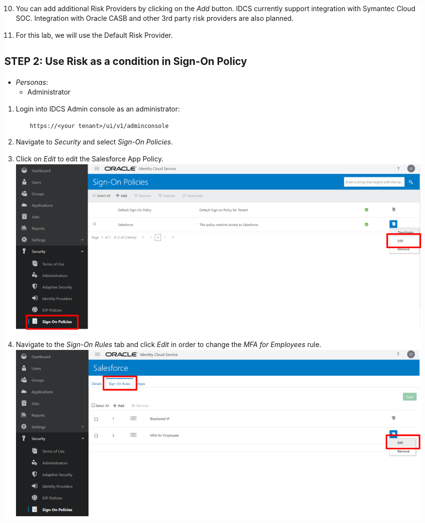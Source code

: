 10.	You can add additional Risk Providers by clicking on the *Add* button. IDCS currently support integration with Symantec Cloud SOC. Integration with Oracle CASB and other 3rd party risk providers are also planned.

11.	For this lab, we will use the Default Risk Provider.



## **STEP 2:** Use Risk as a condition in Sign-On Policy

* *Personas*:
    - Administrator
1. Login into IDCS Admin console as an administrator:

    ```
        https://<your tenant>/ui/v1/adminconsole
    ```

2. Navigate to *Security* and select *Sign-On Policies*.
3. Click on *Edit* to edit the Salesforce App Policy.
   ![Image](images/L6004.png)
4. Navigate to the *Sign-On Rules* tab and click *Edit* in order to change the *MFA for Employees* rule.
   ![Image](images/L6005.png)
